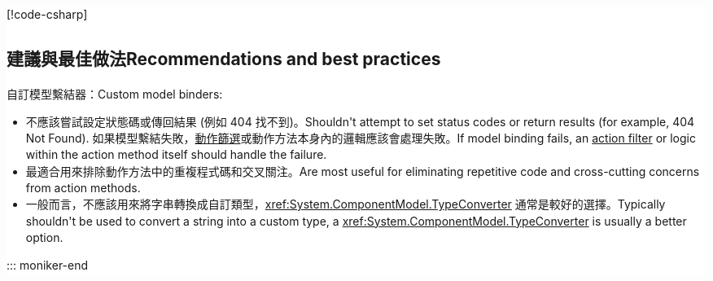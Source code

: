 [!code-csharp[](custom-model-binding/samples/3.x/PolymorphicModelBindingSample/ModelBinders/PolymorphicModelBinder.cs?name=snippet)]

## <a name="recommendations-and-best-practices"></a><span data-ttu-id="97c86-256">建議與最佳做法</span><span class="sxs-lookup"><span data-stu-id="97c86-256">Recommendations and best practices</span></span>

<span data-ttu-id="97c86-257">自訂模型繫結器：</span><span class="sxs-lookup"><span data-stu-id="97c86-257">Custom model binders:</span></span>

- <span data-ttu-id="97c86-258">不應該嘗試設定狀態碼或傳回結果 (例如 404 找不到)。</span><span class="sxs-lookup"><span data-stu-id="97c86-258">Shouldn't attempt to set status codes or return results (for example, 404 Not Found).</span></span> <span data-ttu-id="97c86-259">如果模型繫結失敗，[動作篩選](xref:mvc/controllers/filters)或動作方法本身內的邏輯應該會處理失敗。</span><span class="sxs-lookup"><span data-stu-id="97c86-259">If model binding fails, an [action filter](xref:mvc/controllers/filters) or logic within the action method itself should handle the failure.</span></span>
- <span data-ttu-id="97c86-260">最適合用來排除動作方法中的重複程式碼和交叉關注。</span><span class="sxs-lookup"><span data-stu-id="97c86-260">Are most useful for eliminating repetitive code and cross-cutting concerns from action methods.</span></span>
- <span data-ttu-id="97c86-261">一般而言，不應該用來將字串轉換成自訂類型，<xref:System.ComponentModel.TypeConverter> 通常是較好的選擇。</span><span class="sxs-lookup"><span data-stu-id="97c86-261">Typically shouldn't be used to convert a string into a custom type, a <xref:System.ComponentModel.TypeConverter> is usually a better option.</span></span>

::: moniker-end
